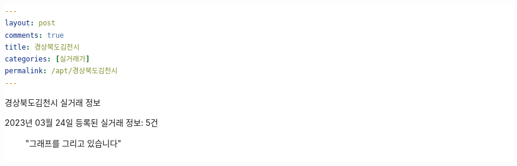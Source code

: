 ```yaml
---
layout: post
comments: true
title: 경상북도김천시
categories: [실거래가]
permalink: /apt/경상북도김천시
---
```


경상북도김천시 실거래 정보

2023년 03월 24일 등록된 실거래 정보: 5건



<script type="text/javascript">
  google.charts.load('current', {'packages':['corechart']});
  google.charts.setOnLoadCallback(drawChart);

  function drawChart() {
    var data = google.visualization.arrayToDataTable([['거래일', '매매', '전월세', '전매'], ['21-01', 4, 2, 0], ['21-02', 0, 1, 0], ['21-03', 0, 1, 0], ['21-04', 0, 1, 0], ['21-05', 0, 2, 0], ['21-06', 0, 1, 0], ['21-07', 0, 5, 0], ['21-08', 15, 30, 1], ['21-09', 2, 6, 0], ['21-10', 2, 2, 0], ['21-11', 4, 6, 0], ['21-12', 0, 3, 0], ['22-01', 0, 17, 24], ['22-02', 4, 1, 3], ['22-03', 49, 33, 5], ['22-04', 157, 125, 26], ['22-05', 104, 115, 7], ['22-06', 114, 138, 8], ['22-07', 63, 108, 5], ['22-08', 94, 86, 5], ['22-09', 69, 92, 0], ['22-10', 102, 99, 0], ['22-11', 85, 93, 1], ['22-12', 89, 94, 1], ['23-01', 89, 110, 5], ['23-02', 110, 121, 9], ['23-03', 75, 42, 3]]);

    var options = {
      title: '최근 1년간 유형별 거래량 추이',
      legend: { position: 'bottom' }
    };

    setTimeout(function() {
        var chart = new google.visualization.LineChart(document.getElementById('columnchart_material'));
        chart.draw(data, (options));
        document.getElementById('loading').style.display = 'none';
        var dayLabel = (new Date()).getDay();
        if (dayLabel < 2) {
            sorttable.innerSortFunction.apply(document.getElementById('week'), []);
            sorttable.innerSortFunction.apply(document.getElementById('week'), []);        
        }
        else {
            sorttable.innerSortFunction.apply(document.getElementById('today'), []);
            sorttable.innerSortFunction.apply(document.getElementById('today'), []);
        }
    }, 200);

  }
</script>

<div id="loading" style="z-index:20; display: block; margin-left: 35px">"그래프를 그리고 있습니다"</div>
<div id="columnchart_material" style="width: 95%; margin-left: -35px; display: block"></div>

<br>
